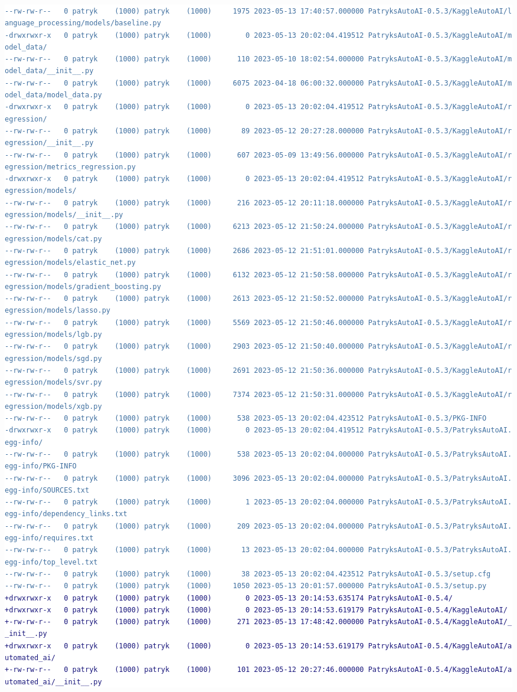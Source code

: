 ```diff
--rw-rw-r--   0 patryk    (1000) patryk    (1000)     1975 2023-05-13 17:40:57.000000 PatryksAutoAI-0.5.3/KaggleAutoAI/language_processing/models/baseline.py
-drwxrwxr-x   0 patryk    (1000) patryk    (1000)        0 2023-05-13 20:02:04.419512 PatryksAutoAI-0.5.3/KaggleAutoAI/model_data/
--rw-rw-r--   0 patryk    (1000) patryk    (1000)      110 2023-05-10 18:02:54.000000 PatryksAutoAI-0.5.3/KaggleAutoAI/model_data/__init__.py
--rw-rw-r--   0 patryk    (1000) patryk    (1000)     6075 2023-04-18 06:00:32.000000 PatryksAutoAI-0.5.3/KaggleAutoAI/model_data/model_data.py
-drwxrwxr-x   0 patryk    (1000) patryk    (1000)        0 2023-05-13 20:02:04.419512 PatryksAutoAI-0.5.3/KaggleAutoAI/regression/
--rw-rw-r--   0 patryk    (1000) patryk    (1000)       89 2023-05-12 20:27:28.000000 PatryksAutoAI-0.5.3/KaggleAutoAI/regression/__init__.py
--rw-rw-r--   0 patryk    (1000) patryk    (1000)      607 2023-05-09 13:49:56.000000 PatryksAutoAI-0.5.3/KaggleAutoAI/regression/metrics_regression.py
-drwxrwxr-x   0 patryk    (1000) patryk    (1000)        0 2023-05-13 20:02:04.419512 PatryksAutoAI-0.5.3/KaggleAutoAI/regression/models/
--rw-rw-r--   0 patryk    (1000) patryk    (1000)      216 2023-05-12 20:11:18.000000 PatryksAutoAI-0.5.3/KaggleAutoAI/regression/models/__init__.py
--rw-rw-r--   0 patryk    (1000) patryk    (1000)     6213 2023-05-12 21:50:24.000000 PatryksAutoAI-0.5.3/KaggleAutoAI/regression/models/cat.py
--rw-rw-r--   0 patryk    (1000) patryk    (1000)     2686 2023-05-12 21:51:01.000000 PatryksAutoAI-0.5.3/KaggleAutoAI/regression/models/elastic_net.py
--rw-rw-r--   0 patryk    (1000) patryk    (1000)     6132 2023-05-12 21:50:58.000000 PatryksAutoAI-0.5.3/KaggleAutoAI/regression/models/gradient_boosting.py
--rw-rw-r--   0 patryk    (1000) patryk    (1000)     2613 2023-05-12 21:50:52.000000 PatryksAutoAI-0.5.3/KaggleAutoAI/regression/models/lasso.py
--rw-rw-r--   0 patryk    (1000) patryk    (1000)     5569 2023-05-12 21:50:46.000000 PatryksAutoAI-0.5.3/KaggleAutoAI/regression/models/lgb.py
--rw-rw-r--   0 patryk    (1000) patryk    (1000)     2903 2023-05-12 21:50:40.000000 PatryksAutoAI-0.5.3/KaggleAutoAI/regression/models/sgd.py
--rw-rw-r--   0 patryk    (1000) patryk    (1000)     2691 2023-05-12 21:50:36.000000 PatryksAutoAI-0.5.3/KaggleAutoAI/regression/models/svr.py
--rw-rw-r--   0 patryk    (1000) patryk    (1000)     7374 2023-05-12 21:50:31.000000 PatryksAutoAI-0.5.3/KaggleAutoAI/regression/models/xgb.py
--rw-rw-r--   0 patryk    (1000) patryk    (1000)      538 2023-05-13 20:02:04.423512 PatryksAutoAI-0.5.3/PKG-INFO
-drwxrwxr-x   0 patryk    (1000) patryk    (1000)        0 2023-05-13 20:02:04.419512 PatryksAutoAI-0.5.3/PatryksAutoAI.egg-info/
--rw-rw-r--   0 patryk    (1000) patryk    (1000)      538 2023-05-13 20:02:04.000000 PatryksAutoAI-0.5.3/PatryksAutoAI.egg-info/PKG-INFO
--rw-rw-r--   0 patryk    (1000) patryk    (1000)     3096 2023-05-13 20:02:04.000000 PatryksAutoAI-0.5.3/PatryksAutoAI.egg-info/SOURCES.txt
--rw-rw-r--   0 patryk    (1000) patryk    (1000)        1 2023-05-13 20:02:04.000000 PatryksAutoAI-0.5.3/PatryksAutoAI.egg-info/dependency_links.txt
--rw-rw-r--   0 patryk    (1000) patryk    (1000)      209 2023-05-13 20:02:04.000000 PatryksAutoAI-0.5.3/PatryksAutoAI.egg-info/requires.txt
--rw-rw-r--   0 patryk    (1000) patryk    (1000)       13 2023-05-13 20:02:04.000000 PatryksAutoAI-0.5.3/PatryksAutoAI.egg-info/top_level.txt
--rw-rw-r--   0 patryk    (1000) patryk    (1000)       38 2023-05-13 20:02:04.423512 PatryksAutoAI-0.5.3/setup.cfg
--rw-rw-r--   0 patryk    (1000) patryk    (1000)     1050 2023-05-13 20:01:57.000000 PatryksAutoAI-0.5.3/setup.py
+drwxrwxr-x   0 patryk    (1000) patryk    (1000)        0 2023-05-13 20:14:53.635174 PatryksAutoAI-0.5.4/
+drwxrwxr-x   0 patryk    (1000) patryk    (1000)        0 2023-05-13 20:14:53.619179 PatryksAutoAI-0.5.4/KaggleAutoAI/
+-rw-rw-r--   0 patryk    (1000) patryk    (1000)      271 2023-05-13 17:48:42.000000 PatryksAutoAI-0.5.4/KaggleAutoAI/__init__.py
+drwxrwxr-x   0 patryk    (1000) patryk    (1000)        0 2023-05-13 20:14:53.619179 PatryksAutoAI-0.5.4/KaggleAutoAI/automated_ai/
+-rw-rw-r--   0 patryk    (1000) patryk    (1000)      101 2023-05-12 20:27:46.000000 PatryksAutoAI-0.5.4/KaggleAutoAI/automated_ai/__init__.py
```